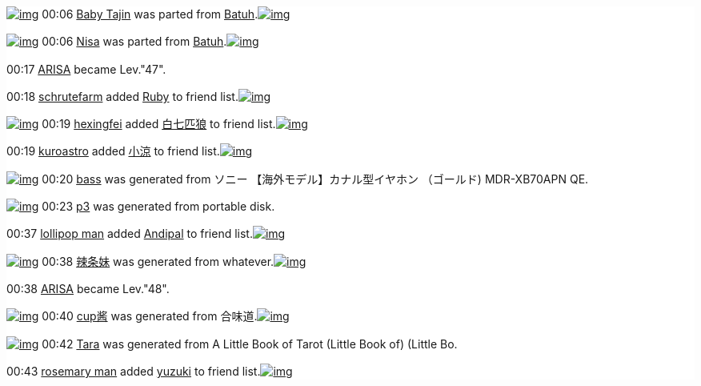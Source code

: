 [![img](http://www.deviantsart.com/3ktlu12.png)](http://www.barcodekanojo.com/kanojo/3080830/Baby%20Tajin) 00:06 [Baby Tajin](http://www.barcodekanojo.com/kanojo/3080830/Baby%20Tajin) was parted from [Batuh](http://www.barcodekanojo.com/kanojo/3080830/Baby%20Tajin).[![img](http://www.deviantsart.com/1pndh54.jpeg)](http://www.barcodekanojo.com/user/271812/Batuh) 

[![img](http://www.deviantsart.com/2la41sb.png)](http://www.barcodekanojo.com/kanojo/2159306/Nisa) 00:06 [Nisa](http://www.barcodekanojo.com/kanojo/2159306/Nisa) was parted from [Batuh](http://www.barcodekanojo.com/kanojo/2159306/Nisa).[![img](http://www.deviantsart.com/1pndh54.jpeg)](http://www.barcodekanojo.com/user/271812/Batuh) 

00:17 [ARISA](http://www.barcodekanojo.com/user/432478/ARISA) became Lev."47".

00:18 [schrutefarm](http://www.barcodekanojo.com/user/496367/schrutefarm) added [Ruby](http://www.barcodekanojo.com/kanojo/2529600/Ruby) to friend list.[![img](http://www.deviantsart.com/1ioqe3p.png)](http://www.barcodekanojo.com/kanojo/2529600/Ruby) 

[![img](http://www.deviantsart.com/3b5read.jpeg)](http://www.barcodekanojo.com/user/497167/hexingfei) 00:19 [hexingfei](http://www.barcodekanojo.com/user/497167/hexingfei) added [白七匹狼](http://www.barcodekanojo.com/kanojo/2761354/%E7%99%BD%E4%B8%83%E5%8C%B9%E7%8B%BC) to friend list.[![img](http://www.deviantsart.com/1ndk1t0.png)](http://www.barcodekanojo.com/kanojo/2761354/%E7%99%BD%E4%B8%83%E5%8C%B9%E7%8B%BC) 

00:19 [kuroastro](http://www.barcodekanojo.com/user/497143/kuroastro) added [小涼](http://www.barcodekanojo.com/kanojo/2574939/%E5%B0%8F%E6%B6%BC) to friend list.[![img](http://www.deviantsart.com/2ivesl0.png)](http://www.barcodekanojo.com/kanojo/2574939/%E5%B0%8F%E6%B6%BC) 

[![img](http://www.deviantsart.com/1rphig6.png)](http://www.barcodekanojo.com/kanojo/3181263/bass) 00:20 [bass](http://www.barcodekanojo.com/kanojo/3181263/bass) was generated from ソニー 【海外モデル】カナル型イヤホン （ゴールド) MDR-XB70APN QE.

[![img](http://www.deviantsart.com/2luojo.png)](http://www.barcodekanojo.com/kanojo/3181264/p3) 00:23 [p3](http://www.barcodekanojo.com/kanojo/3181264/p3) was generated from portable disk.

00:37 [lollipop man](http://www.barcodekanojo.com/user/497140/lollipop%20man) added [Andipal](http://www.barcodekanojo.com/kanojo/2675802/Andipal) to friend list.[![img](http://www.deviantsart.com/6loqpa.png)](http://www.barcodekanojo.com/kanojo/2675802/Andipal) 

[![img](http://www.deviantsart.com/2vvfpu9.png)](http://www.barcodekanojo.com/kanojo/3181265/%E8%BE%A3%E6%9D%A1%E5%A6%B9) 00:38 [辣条妹](http://www.barcodekanojo.com/kanojo/3181265/%E8%BE%A3%E6%9D%A1%E5%A6%B9) was generated from whatever.[![img](http://www.deviantsart.com/2sq4bra.jpeg)](http://www.barcodekanojo.com/product_images/barcode/5994388/1416325036/whatever.jpg) 

00:38 [ARISA](http://www.barcodekanojo.com/user/432478/ARISA) became Lev."48".

[![img](http://www.deviantsart.com/3pekd9c.png)](http://www.barcodekanojo.com/kanojo/3181266/cup%E9%85%B1) 00:40 [cup酱](http://www.barcodekanojo.com/kanojo/3181266/cup%E9%85%B1) was generated from 合味道.[![img](http://www.deviantsart.com/2kknesr.jpeg)](http://www.barcodekanojo.com/product_images/barcode/5994389/1416325170/50x50x,PE5,P90,P88,PE5,P91,PB3,PE9,P81,P93.jpg,qw=88,ah=88.pagespeed.ic.U1EOEQt9qU.jpg) 

[![img](http://www.deviantsart.com/1srgt8k.png)](http://www.barcodekanojo.com/kanojo/3181267/Tara) 00:42 [Tara](http://www.barcodekanojo.com/kanojo/3181267/Tara) was generated from A Little Book of Tarot (Little Book of) (Little Bo.

00:43 [rosemary man](http://www.barcodekanojo.com/user/495838/rosemary%20man) added [yuzuki](http://www.barcodekanojo.com/kanojo/2550279/yuzuki) to friend list.[![img](http://www.deviantsart.com/3jhu3v9.png)](http://www.barcodekanojo.com/kanojo/2550279/yuzuki) 
